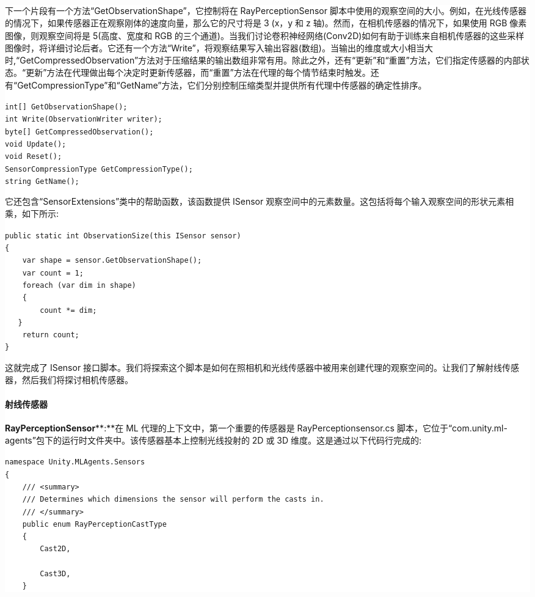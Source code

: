 下一个片段有一个方法“GetObservationShape”，它控制将在 RayPerceptionSensor 脚本中使用的观察空间的大小。例如，在光线传感器的情况下，如果传感器正在观察刚体的速度向量，那么它的尺寸将是 3 (x，y 和 z 轴)。然而，在相机传感器的情况下，如果使用 RGB 像素图像，则观察空间将是 5(高度、宽度和 RGB 的三个通道)。当我们讨论卷积神经网络(Conv2D)如何有助于训练来自相机传感器的这些采样图像时，将详细讨论后者。它还有一个方法“Write”，将观察结果写入输出容器(数组)。当输出的维度或大小相当大时,“GetCompressedObservation”方法对于压缩结果的输出数组非常有用。除此之外，还有“更新”和“重置”方法，它们指定传感器的内部状态。“更新”方法在代理做出每个决定时更新传感器，而“重置”方法在代理的每个情节结束时触发。还有“GetCompressionType”和“GetName”方法，它们分别控制压缩类型并提供所有代理中传感器的确定性排序。

```
int[] GetObservationShape();
int Write(ObservationWriter writer);
byte[] GetCompressedObservation();
void Update();
void Reset();
SensorCompressionType GetCompressionType();
string GetName();

```

它还包含“SensorExtensions”类中的帮助函数，该函数提供 ISensor 观察空间中的元素数量。这包括将每个输入观察空间的形状元素相乘，如下所示:

```
public static int ObservationSize(this ISensor sensor)
{
    var shape = sensor.GetObservationShape();
    var count = 1;
    foreach (var dim in shape)
    {
        count *= dim;
   }
    return count;
}

```

这就完成了 ISensor 接口脚本。我们将探索这个脚本是如何在照相机和光线传感器中被用来创建代理的观察空间的。让我们了解射线传感器，然后我们将探讨相机传感器。

#### 射线传感器

**RayPerceptionSensor****:**在 ML 代理的上下文中，第一个重要的传感器是 RayPerceptionsensor.cs 脚本，它位于“com.unity.ml-agents”包下的运行时文件夹中。该传感器基本上控制光线投射的 2D 或 3D 维度。这是通过以下代码行完成的:

```
namespace Unity.MLAgents.Sensors
{
    /// <summary>
    /// Determines which dimensions the sensor will perform the casts in.
    /// </summary>
    public enum RayPerceptionCastType
    {
        Cast2D,

        Cast3D,
    }

```
